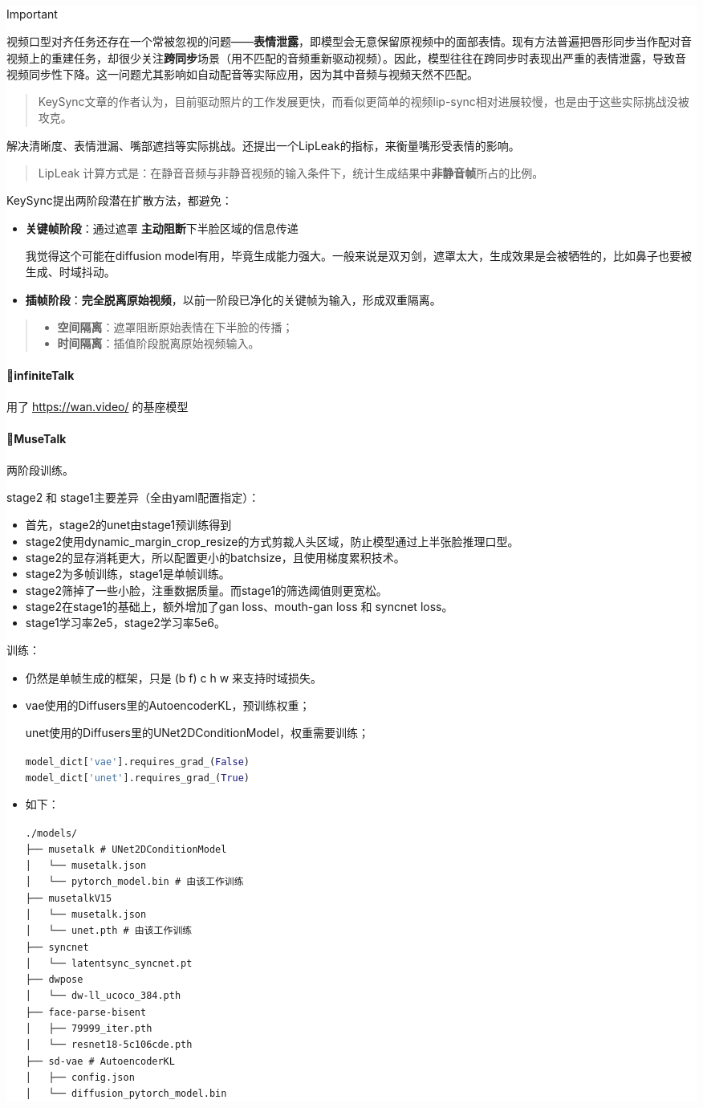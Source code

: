 > [!IMPORTANT]
>
> 视频口型对齐任务还存在一个常被忽视的问题——**表情泄露**，即模型会无意保留原视频中的面部表情。现有方法普遍把唇形同步当作配对音视频上的重建任务，却很少关注**跨同步**场景（用不匹配的音频重新驱动视频）。因此，模型往往在跨同步时表现出严重的表情泄露，导致音视频同步性下降。这一问题尤其影响如自动配音等实际应用，因为其中音频与视频天然不匹配。

> KeySync文章的作者认为，目前驱动照片的工作发展更快，而看似更简单的视频lip-sync相对进展较慢，也是由于这些实际挑战没被攻克。

解决清晰度、表情泄漏、嘴部遮挡等实际挑战。还提出一个LipLeak的指标，来衡量嘴形受表情的影响。

> LipLeak 计算方式是：在静音音频与非静音视频的输入条件下，统计生成结果中**非静音帧**所占的比例。

KeySync提出两阶段潜在扩散方法，都避免：

- **关键帧阶段**：通过遮罩 **主动阻断**下半脸区域的信息传递

  我觉得这个可能在diffusion model有用，毕竟生成能力强大。一般来说是双刃剑，遮罩太大，生成效果是会被牺牲的，比如鼻子也要被生成、时域抖动。

- **插帧阶段**：**完全脱离原始视频**，以前一阶段已净化的关键帧为输入，形成双重隔离。

> - **空间隔离**：遮罩阻断原始表情在下半脸的传播；
> - **时间隔离**：插值阶段脱离原始视频输入。

#### :page_with_curl:infiniteTalk

用了 https://wan.video/ 的基座模型

#### :page_with_curl:MuseTalk

两阶段训练。

stage2 和 stage1主要差异（全由yaml配置指定）：

- 首先，stage2的unet由stage1预训练得到
- stage2使用dynamic_margin_crop_resize的方式剪裁人头区域，防止模型通过上半张脸推理口型。
- stage2的显存消耗更大，所以配置更小的batchsize，且使用梯度累积技术。
- stage2为多帧训练，stage1是单帧训练。
- stage2筛掉了一些小脸，注重数据质量。而stage1的筛选阈值则更宽松。
- stage2在stage1的基础上，额外增加了gan loss、mouth-gan loss 和 syncnet loss。
- stage1学习率2e5，stage2学习率5e6。

训练：

- 仍然是单帧生成的框架，只是 (b f) c h w 来支持时域损失。

- vae使用的Diffusers里的AutoencoderKL，预训练权重；

  unet使用的Diffusers里的UNet2DConditionModel，权重需要训练；

  ```python
  model_dict['vae'].requires_grad_(False)
  model_dict['unet'].requires_grad_(True)
  ```

- 如下：

  ```shell
  ./models/
  ├── musetalk # UNet2DConditionModel
  │   └── musetalk.json
  │   └── pytorch_model.bin # 由该工作训练
  ├── musetalkV15
  │   └── musetalk.json
  │   └── unet.pth # 由该工作训练
  ├── syncnet
  │   └── latentsync_syncnet.pt
  ├── dwpose
  │   └── dw-ll_ucoco_384.pth
  ├── face-parse-bisent
  │   ├── 79999_iter.pth
  │   └── resnet18-5c106cde.pth
  ├── sd-vae # AutoencoderKL
  │   ├── config.json
  │   └── diffusion_pytorch_model.bin
  ```